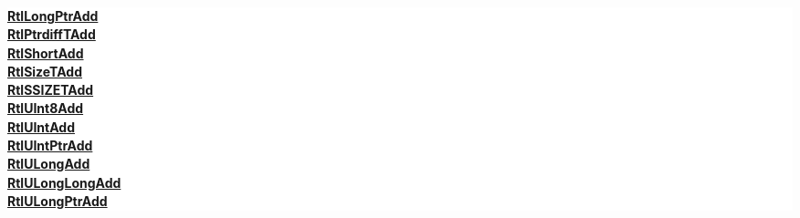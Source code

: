 </dd>
<dt><a href="" id="rtllongptradd"></a><a href="https://docs.microsoft.com/windows-hardware/drivers/ddi/ntintsafe/nf-ntintsafe-rtllongptradd" data-raw-source="[&lt;strong&gt;RtlLongPtrAdd&lt;/strong&gt;](/windows-hardware/drivers/ddi/ntintsafe/nf-ntintsafe-rtllongptradd)"><strong>RtlLongPtrAdd</strong></a></dt>
<dd>
</dd>
<dt><a href="" id="rtlptrdifftadd"></a><a href="https://docs.microsoft.com/windows-hardware/drivers/ddi/ntintsafe/nf-ntintsafe-rtlptrdifftadd" data-raw-source="[&lt;strong&gt;RtlPtrdiffTAdd&lt;/strong&gt;](/windows-hardware/drivers/ddi/ntintsafe/nf-ntintsafe-rtlptrdifftadd)"><strong>RtlPtrdiffTAdd</strong></a></dt>
<dd>
</dd>
<dt><a href="" id="rtlshortadd"></a><a href="https://docs.microsoft.com/windows-hardware/drivers/ddi/ntintsafe/nf-ntintsafe-rtlshortadd" data-raw-source="[&lt;strong&gt;RtlShortAdd&lt;/strong&gt;](/windows-hardware/drivers/ddi/ntintsafe/nf-ntintsafe-rtlshortadd)"><strong>RtlShortAdd</strong></a></dt>
<dd>
</dd>
<dt><a href="" id="rtlsizetadd"></a><a href="https://docs.microsoft.com/windows-hardware/drivers/ddi/ntintsafe/nf-ntintsafe-rtlsizetadd" data-raw-source="[&lt;strong&gt;RtlSizeTAdd&lt;/strong&gt;](/windows-hardware/drivers/ddi/ntintsafe/nf-ntintsafe-rtlsizetadd)"><strong>RtlSizeTAdd</strong></a></dt>
<dd>
</dd>
<dt><a href="" id="rtlssizetadd"></a><a href="https://docs.microsoft.com/windows-hardware/drivers/ddi/ntintsafe/nf-ntintsafe-rtlssizetadd" data-raw-source="[&lt;strong&gt;RtlSSIZETAdd&lt;/strong&gt;](/windows-hardware/drivers/ddi/ntintsafe/nf-ntintsafe-rtlssizetadd)"><strong>RtlSSIZETAdd</strong></a></dt>
<dd>
</dd>
<dt><a href="" id="rtluint8add"></a><a href="https://docs.microsoft.com/windows-hardware/drivers/ddi/ntintsafe/nf-ntintsafe-rtluint8add" data-raw-source="[&lt;strong&gt;RtlUInt8Add&lt;/strong&gt;](/windows-hardware/drivers/ddi/ntintsafe/nf-ntintsafe-rtluint8add)"><strong>RtlUInt8Add</strong></a></dt>
<dd>
</dd>
<dt><a href="" id="rtluintadd"></a><a href="https://docs.microsoft.com/windows-hardware/drivers/ddi/ntintsafe/nf-ntintsafe-rtluintadd" data-raw-source="[&lt;strong&gt;RtlUIntAdd&lt;/strong&gt;](/windows-hardware/drivers/ddi/ntintsafe/nf-ntintsafe-rtluintadd)"><strong>RtlUIntAdd</strong></a></dt>
<dd>
</dd>
<dt><a href="" id="rtluintptradd"></a><a href="https://docs.microsoft.com/windows-hardware/drivers/ddi/ntintsafe/nf-ntintsafe-rtluintptradd" data-raw-source="[&lt;strong&gt;RtlUIntPtrAdd&lt;/strong&gt;](/windows-hardware/drivers/ddi/ntintsafe/nf-ntintsafe-rtluintptradd)"><strong>RtlUIntPtrAdd</strong></a></dt>
<dd>
</dd>
<dt><a href="" id="rtlulongadd"></a><a href="https://docs.microsoft.com/windows-hardware/drivers/ddi/ntintsafe/nf-ntintsafe-rtlulongadd" data-raw-source="[&lt;strong&gt;RtlULongAdd&lt;/strong&gt;](/windows-hardware/drivers/ddi/ntintsafe/nf-ntintsafe-rtlulongadd)"><strong>RtlULongAdd</strong></a></dt>
<dd>
</dd>
<dt><a href="" id="rtlulonglongadd"></a><a href="https://docs.microsoft.com/windows-hardware/drivers/ddi/ntintsafe/nf-ntintsafe-rtlulonglongadd" data-raw-source="[&lt;strong&gt;RtlULongLongAdd&lt;/strong&gt;](/windows-hardware/drivers/ddi/ntintsafe/nf-ntintsafe-rtlulonglongadd)"><strong>RtlULongLongAdd</strong></a></dt>
<dd>
</dd>
<dt><a href="" id="rtlulongptradd"></a><a href="https://docs.microsoft.com/windows-hardware/drivers/ddi/ntintsafe/nf-ntintsafe-rtlulongptradd" data-raw-source="[&lt;strong&gt;RtlULongPtrAdd&lt;/strong&gt;](/windows-hardware/drivers/ddi/ntintsafe/nf-ntintsafe-rtlulongptradd)"><strong>RtlULongPtrAdd</strong></a></dt>